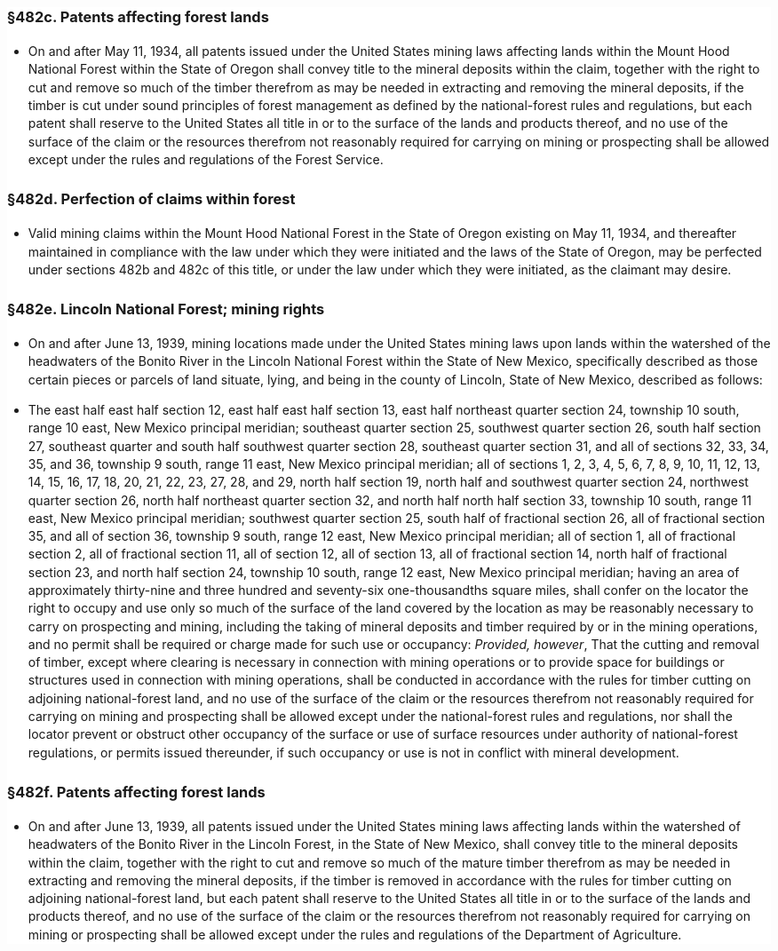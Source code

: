 ### §482c. Patents affecting forest lands
* On and after May 11, 1934, all patents issued under the United States mining laws affecting lands within the Mount Hood National Forest within the State of Oregon shall convey title to the mineral deposits within the claim, together with the right to cut and remove so much of the timber therefrom as may be needed in extracting and removing the mineral deposits, if the timber is cut under sound principles of forest management as defined by the national-forest rules and regulations, but each patent shall reserve to the United States all title in or to the surface of the lands and products thereof, and no use of the surface of the claim or the resources therefrom not reasonably required for carrying on mining or prospecting shall be allowed except under the rules and regulations of the Forest Service.

### §482d. Perfection of claims within forest
* Valid mining claims within the Mount Hood National Forest in the State of Oregon existing on May 11, 1934, and thereafter maintained in compliance with the law under which they were initiated and the laws of the State of Oregon, may be perfected under sections 482b and 482c of this title, or under the law under which they were initiated, as the claimant may desire.

### §482e. Lincoln National Forest; mining rights
* On and after June 13, 1939, mining locations made under the United States mining laws upon lands within the watershed of the headwaters of the Bonito River in the Lincoln National Forest within the State of New Mexico, specifically described as those certain pieces or parcels of land situate, lying, and being in the county of Lincoln, State of New Mexico, described as follows:

* The east half east half section 12, east half east half section 13, east half northeast quarter section 24, township 10 south, range 10 east, New Mexico principal meridian; southeast quarter section 25, southwest quarter section 26, south half section 27, southeast quarter and south half southwest quarter section 28, southeast quarter section 31, and all of sections 32, 33, 34, 35, and 36, township 9 south, range 11 east, New Mexico principal meridian; all of sections 1, 2, 3, 4, 5, 6, 7, 8, 9, 10, 11, 12, 13, 14, 15, 16, 17, 18, 20, 21, 22, 23, 27, 28, and 29, north half section 19, north half and southwest quarter section 24, northwest quarter section 26, north half northeast quarter section 32, and north half north half section 33, township 10 south, range 11 east, New Mexico principal meridian; southwest quarter section 25, south half of fractional section 26, all of fractional section 35, and all of section 36, township 9 south, range 12 east, New Mexico principal meridian; all of section 1, all of fractional section 2, all of fractional section 11, all of section 12, all of section 13, all of fractional section 14, north half of fractional section 23, and north half section 24, township 10 south, range 12 east, New Mexico principal meridian; having an area of approximately thirty-nine and three hundred and seventy-six one-thousandths square miles, shall confer on the locator the right to occupy and use only so much of the surface of the land covered by the location as may be reasonably necessary to carry on prospecting and mining, including the taking of mineral deposits and timber required by or in the mining operations, and no permit shall be required or charge made for such use or occupancy: _Provided, however_, That the cutting and removal of timber, except where clearing is necessary in connection with mining operations or to provide space for buildings or structures used in connection with mining operations, shall be conducted in accordance with the rules for timber cutting on adjoining national-forest land, and no use of the surface of the claim or the resources therefrom not reasonably required for carrying on mining and prospecting shall be allowed except under the national-forest rules and regulations, nor shall the locator prevent or obstruct other occupancy of the surface or use of surface resources under authority of national-forest regulations, or permits issued thereunder, if such occupancy or use is not in conflict with mineral development.

### §482f. Patents affecting forest lands
* On and after June 13, 1939, all patents issued under the United States mining laws affecting lands within the watershed of headwaters of the Bonito River in the Lincoln Forest, in the State of New Mexico, shall convey title to the mineral deposits within the claim, together with the right to cut and remove so much of the mature timber therefrom as may be needed in extracting and removing the mineral deposits, if the timber is removed in accordance with the rules for timber cutting on adjoining national-forest land, but each patent shall reserve to the United States all title in or to the surface of the lands and products thereof, and no use of the surface of the claim or the resources therefrom not reasonably required for carrying on mining or prospecting shall be allowed except under the rules and regulations of the Department of Agriculture.
